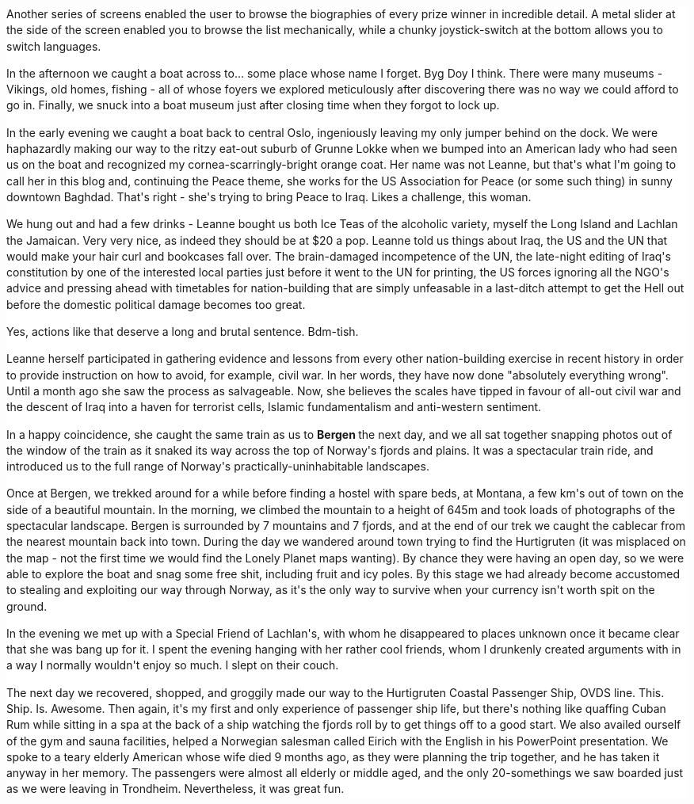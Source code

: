 Another series of screens enabled the user to browse the biographies of every prize winner in incredible detail. A metal slider at the side of the screen enabled you to browse the list mechanically, while a chunky joystick-switch at the bottom allows you to switch languages.

In the afternoon we caught a boat across to... some place whose name I forget. Byg Doy I think. There were many museums - Vikings, old homes, fishing - all of whose foyers we explored meticulously after discovering there was no way we could afford to go in. Finally, we snuck into a boat museum just after closing time when they forgot to lock up.

In the early evening we caught a boat back to central Oslo, ingeniously leaving my only jumper behind on the dock. We were haphazardly making our way to the ritzy eat-out suburb of Grunne Lokke when we bumped into an American lady who had seen us on the boat and recognized my cornea-scarringly-bright orange coat. Her name was not Leanne, but that's what I'm going to call her in this blog and, continuing the Peace theme, she works for the US Association for Peace (or some such thing) in sunny downtown Baghdad. That's right - she's trying to bring Peace to Iraq. Likes a challenge, this woman.

We hung out and had a few drinks - Leanne bought us both Ice Teas of the alcoholic variety, myself the Long Island and Lachlan the Jamaican. Very very nice, as indeed they should be at $20 a pop. Leanne told us things about Iraq, the US and the UN that would make your hair curl and bookcases fall over. The brain-damaged incompetence of the UN, the late-night editing of Iraq's constitution by one of the interested local parties just before it went to the UN for printing, the US forces ignoring all the NGO's advice and pressing ahead with timetables for nation-building that are simply unfeasable in a last-ditch attempt to get the Hell out before the domestic political damage becomes too great.

Yes, actions like that deserve a long and brutal sentence. Bdm-tish.

Leanne herself participated in gathering evidence and lessons from every other nation-building exercise in recent history in order to provide instruction on how to avoid, for example, civil war. In her words, they have now done "absolutely everything wrong". Until a month ago she saw the process as salvageable. Now, she believes the scales have tipped in favour of all-out civil war and the descent of Iraq into a haven for terrorist cells, Islamic fundamentalism and anti-western sentiment.

In a happy coincidence, she caught the same train as us to <strong>Bergen </strong>the next day, and we all sat together snapping photos out of the window of the train as it snaked its way across the top of Norway's fjords and plains. It was a spectacular train ride, and introduced us to the full range of Norway's practically-uninhabitable landscapes.

Once at Bergen, we trekked around for a while before finding a hostel with spare beds, at Montana, a few km's out of town on the side of a beautiful mountain. In the morning, we climbed the mountain to a height of 645m and took loads of photographs of the spectacular landscape. Bergen is surrounded by 7 mountains and 7 fjords, and at the end of our trek we caught the cablecar from the nearest mountain back into town. During the day we wandered around town trying to find the Hurtigruten (it was misplaced on the map - not the first time we would find the Lonely Planet maps wanting). By chance they were having an open day, so we were able to explore the boat and snag some free shit, including fruit and icy poles. By this stage we had already become accustomed to stealing and exploiting our way through Norway, as it's the only way to survive when your currency isn't worth spit on the ground.

In the evening we met up with a Special Friend of Lachlan's, with whom he disappeared to places unknown once it became clear that she was bang up for it. I spent the evening hanging with her rather cool friends, whom I drunkenly created arguments with in a way I normally wouldn't enjoy so much. I slept on their couch.

The next day we recovered, shopped, and groggily made our way to the Hurtigruten Coastal Passenger Ship, OVDS line. This. Ship. Is. Awesome. Then again, it's my first and only experience of passenger ship life, but there's nothing like quaffing Cuban Rum while sitting in a spa at the back of a ship watching the fjords roll by to get things off to a good start. We also availed ourself of the gym and sauna facilities, helped a Norwegian salesman called Eirich with the English in his PowerPoint presentation. We spoke to a teary elderly American whose wife died 9 months ago, as they were planning the trip together, and he has taken it anyway in her memory. The passengers were almost all elderly or middle aged, and the only 20-somethings we saw boarded just as we were leaving in Trondheim. Nevertheless, it was great fun.
